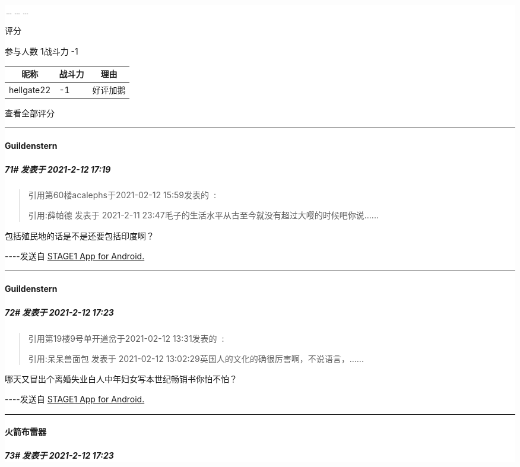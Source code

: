 ﹍﹍﹍

评分





 参与人数 1战斗力 -1

|昵称|战斗力|理由|
|----|---|---|
| hellgate22|-1|好评加鹅|



查看全部评分






*****

####  Guildenstern  
##### 71#       发表于 2021-2-12 17:19



<blockquote>引用第60楼acalephs于2021-02-12 15:59发表的  :

引用:薛帕德 发表于 2021-2-11 23:47毛子的生活水平从古至今就没有超过大嘤的时候吧你说......</blockquote>
包括殖民地的话是不是还要包括印度啊？


----发送自 [STAGE1 App for Android.](http://stage1.5j4m.com/?1.37)







*****

####  Guildenstern  
##### 72#       发表于 2021-2-12 17:23



<blockquote>引用第19楼9号单开道岔于2021-02-12 13:31发表的  :

引用:呆呆兽面包 发表于 2021-02-12 13:02:29英国人的文化的确很厉害啊，不说语言，......</blockquote>
哪天又冒出个离婚失业白人中年妇女写本世纪畅销书你怕不怕？


----发送自 [STAGE1 App for Android.](http://stage1.5j4m.com/?1.37)







*****

####  火箭布雷器  
##### 73#       发表于 2021-2-12 17:23
